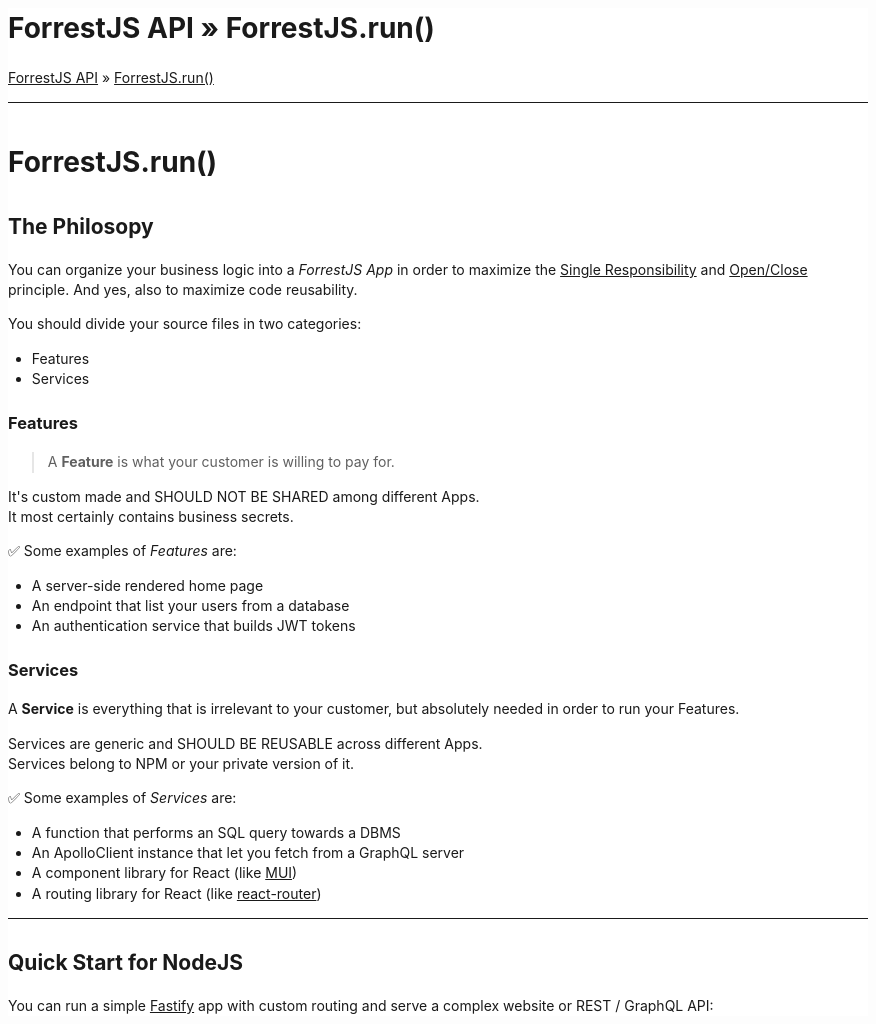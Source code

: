 <h1 class="tutorial-step"><span>ForrestJS API &raquo;</span> ForrestJS.run()</h1>

[ForrestJS API](../README.md) &raquo; [ForrestJS.run()](./README.md)

---

# ForrestJS.run()

## The Philosopy

You can organize your business logic into a _ForrestJS App_ in order to maximize the [Single Responsibility](https://en.wikipedia.org/wiki/Single-responsibility_principle) and [Open/Close](https://en.wikipedia.org/wiki/Open%E2%80%93closed_principle) principle. And yes, also to maximize code reusability.

You should divide your source files in two categories:

- Features
- Services

### Features

> A **Feature** is what your customer is willing to pay for.

It's custom made and SHOULD NOT BE SHARED among different Apps.  
It most certainly contains business secrets.

✅ Some examples of _Features_ are:

- A server-side rendered home page
- An endpoint that list your users from a database
- An authentication service that builds JWT tokens

### Services

A **Service** is everything that is irrelevant to your customer, but absolutely needed in order to run your Features.

Services are generic and SHOULD BE REUSABLE across different Apps.  
Services belong to NPM or your private version of it.

✅ Some examples of _Services_ are:

- A function that performs an SQL query towards a DBMS
- An ApolloClient instance that let you fetch from a GraphQL server
- A component library for React (like [MUI](https://mui.com))
- A routing library for React (like [react-router](https://reactrouter.com/))

---

## Quick Start for NodeJS

You can run a simple [Fastify](https://www.fastify.io/) app with custom routing and serve a complex website or REST / GraphQL API:
